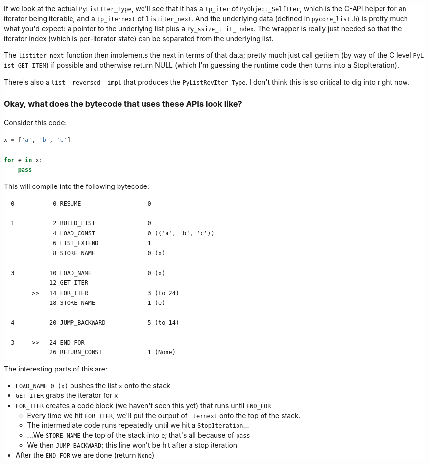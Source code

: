 If we look at the actual `PyListIter_Type`, we'll see that it has a `tp_iter` of
`PyObject_SelfIter`, which is the C-API helper for an iterator being iterable,
and a `tp_iternext` of `listiter_next`. And the underlying data (defined in
`pycore_list.h`) is pretty much what you'd expect: a pointer to the
underlying list plus a `Py_ssize_t it_index`. The wrapper is really just needed
so that the iterator index (which is per-iterator state) can be separated
from the underlying list.

The `listiter_next` function then implements the next in terms of that data;
pretty much just call getitem (by way of the C level `PyList_GET_ITEM`) if
possible and otherwise return NULL (which I'm guessing the runtime code then
turns into a StopIteration).


There's also a `list__reversed__impl` that produces the `PyListRevIter_Type`. I
don't think this is so critical to dig into right now.


### Okay, what does the bytecode that uses these APIs look like?

Consider this code:
```py
x = ['a', 'b', 'c']

for e in x:
    pass
```

This will compile into the following bytecode:
```
  0           0 RESUME                   0

  1           2 BUILD_LIST               0
              4 LOAD_CONST               0 (('a', 'b', 'c'))
              6 LIST_EXTEND              1
              8 STORE_NAME               0 (x)

  3          10 LOAD_NAME                0 (x)
             12 GET_ITER
        >>   14 FOR_ITER                 3 (to 24)
             18 STORE_NAME               1 (e)

  4          20 JUMP_BACKWARD            5 (to 14)

  3     >>   24 END_FOR
             26 RETURN_CONST             1 (None)
```

The interesting parts of this are:
- `LOAD_NAME 0 (x)` pushes the list `x` onto the stack
- `GET_ITER` grabs the iterator for `x`
- `FOR_ITER` creates a code block (we haven't seen this yet)
  that runs until `END_FOR`
  - Every time we hit `FOR_ITER`, we'll put the output of `iternext`
    onto the top of the stack.
  - The intermediate code runs repeatedly until we hit a `StopIteration`...
  - ...We `STORE_NAME` the top of the stack into `e`; that's all because of `pass`
  - We then `JUMP_BACKWARD`; this line won't be hit after a stop iteration
- After the `END_FOR` we are done (return `None`)
